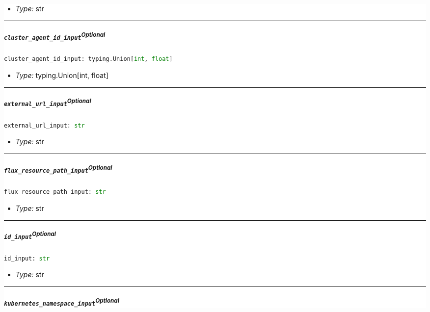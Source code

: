 - *Type:* str

---

##### `cluster_agent_id_input`<sup>Optional</sup> <a name="cluster_agent_id_input" id="@cdktf/provider-gitlab.projectEnvironment.ProjectEnvironment.property.clusterAgentIdInput"></a>

```python
cluster_agent_id_input: typing.Union[int, float]
```

- *Type:* typing.Union[int, float]

---

##### `external_url_input`<sup>Optional</sup> <a name="external_url_input" id="@cdktf/provider-gitlab.projectEnvironment.ProjectEnvironment.property.externalUrlInput"></a>

```python
external_url_input: str
```

- *Type:* str

---

##### `flux_resource_path_input`<sup>Optional</sup> <a name="flux_resource_path_input" id="@cdktf/provider-gitlab.projectEnvironment.ProjectEnvironment.property.fluxResourcePathInput"></a>

```python
flux_resource_path_input: str
```

- *Type:* str

---

##### `id_input`<sup>Optional</sup> <a name="id_input" id="@cdktf/provider-gitlab.projectEnvironment.ProjectEnvironment.property.idInput"></a>

```python
id_input: str
```

- *Type:* str

---

##### `kubernetes_namespace_input`<sup>Optional</sup> <a name="kubernetes_namespace_input" id="@cdktf/provider-gitlab.projectEnvironment.ProjectEnvironment.property.kubernetesNamespaceInput"></a>
